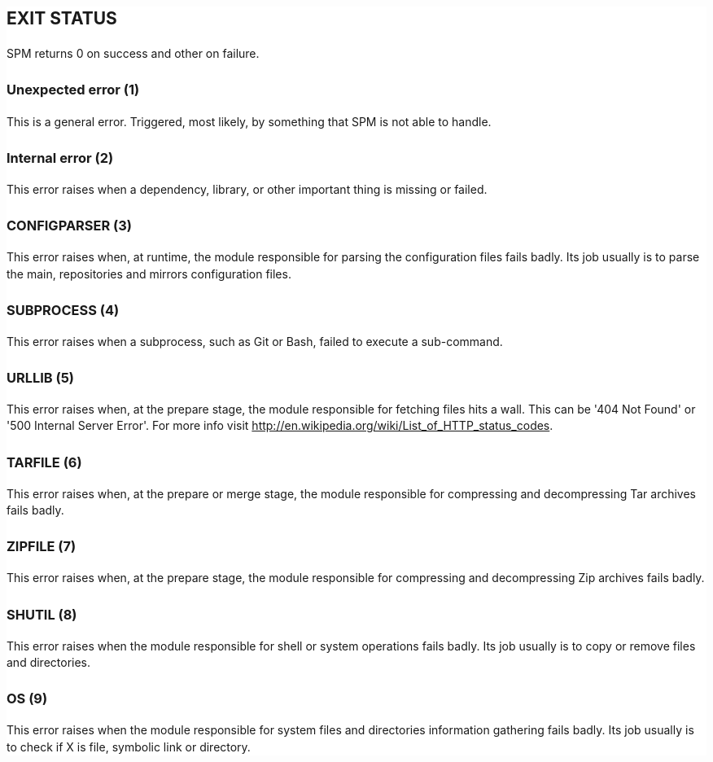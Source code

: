 ## EXIT STATUS

SPM returns 0 on success and other on failure.

### Unexpected error (1)

This is a general error. Triggered, most likely, by something that SPM is
not able to handle.

### Internal error (2)

This error raises when a dependency, library, or other important thing
is missing or failed.

### CONFIGPARSER (3)

This error raises when, at runtime, the module responsible for parsing the
configuration files fails badly. Its job usually is to parse the main,
repositories and mirrors configuration files.

### SUBPROCESS (4)

This error raises when a subprocess, such as Git or Bash, failed to
execute a sub-command.

### URLLIB (5)

This error raises when, at the prepare stage, the module responsible for
fetching files hits a wall. This can be '404 Not Found' or
'500 Internal Server Error'. For more info visit
http://en.wikipedia.org/wiki/List_of_HTTP_status_codes.

### TARFILE (6)

This error raises when, at the prepare or merge stage, the module
responsible for compressing and decompressing Tar archives fails badly.

### ZIPFILE (7)

This error raises when, at the prepare stage, the module responsible
for compressing and decompressing Zip archives fails badly.

### SHUTIL (8)

This error raises when the module responsible for shell or system
operations fails badly. Its job usually is to copy or remove files and
directories.

### OS (9)

This error raises when the module responsible for system files and
directories information gathering fails badly. Its job usually is to
check if X is file, symbolic link or directory.
